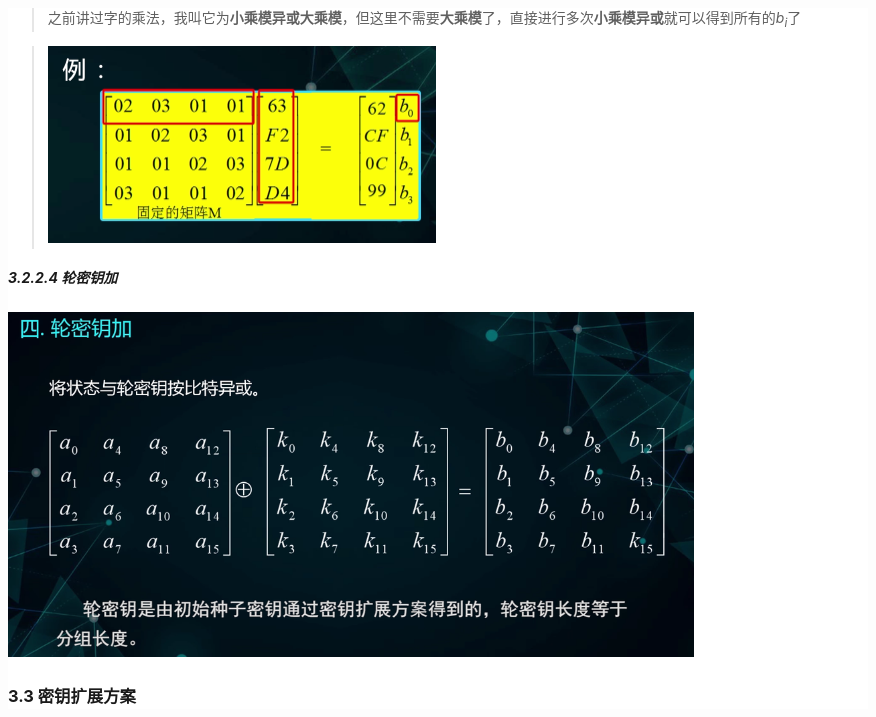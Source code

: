 > 之前讲过字的乘法，我叫它为**小乘模异或大乘模**，但这里不需要**大乘模**了，直接进行多次**小乘模异或**就可以得到所有的$b_i$了

> <img src="README.assets/image-20220924172501697.png" alt="image-20220924172501697" style="zoom:50%;" />

##### 3.2.2.4 轮密钥加

<img src="README.assets/image-20220924172554180.png" alt="image-20220924172554180" style="zoom:67%;" />

### 3.3 密钥扩展方案
